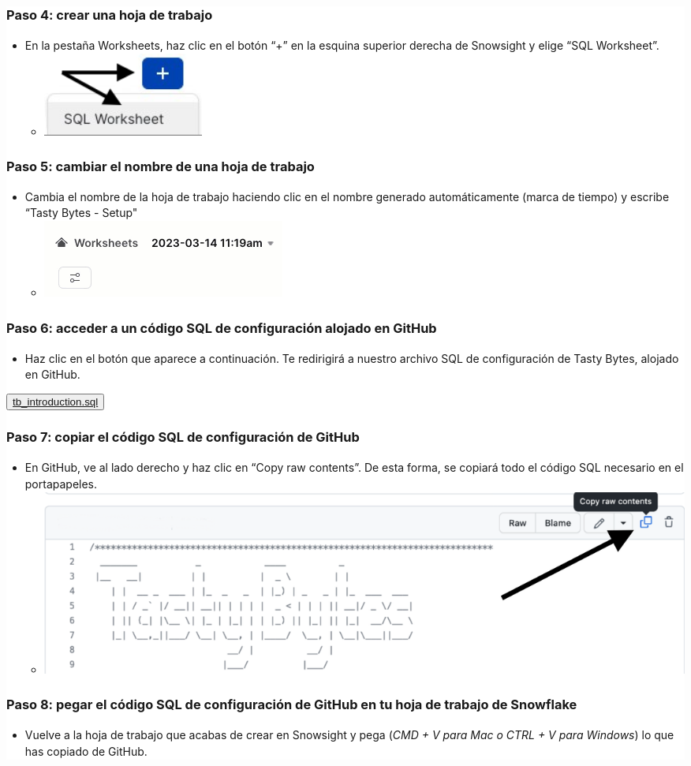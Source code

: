 ### Paso 4: crear una hoja de trabajo
- En la pestaña Worksheets, haz clic en el botón “+” en la esquina superior derecha de Snowsight y elige “SQL Worksheet”.
    - <img src = "assets/+_sqlworksheet.png" width ="200">

### Paso 5: cambiar el nombre de una hoja de trabajo
- Cambia el nombre de la hoja de trabajo haciendo clic en el nombre generado automáticamente (marca de tiempo) y escribe “Tasty Bytes - Setup"
    - <img src ="assets/rename_worksheet_tasty_bytes_setup.gif"/>

### Paso 6: acceder a un código SQL de configuración alojado en GitHub
- Haz clic en el botón que aparece a continuación. Te redirigirá a nuestro archivo SQL de configuración de Tasty Bytes, alojado en GitHub.

<button>[tb_introduction.sql](https://github.com/Snowflake-Labs/sf-samples/blob/main/samples/tasty_bytes/tb_introduction.sql)</button>

### Paso 7: copiar el código SQL de configuración de GitHub
- En GitHub, ve al lado derecho y haz clic en “Copy raw contents”. De esta forma, se copiará todo el código SQL necesario en el portapapeles.
    - <img src ="assets/github_copy_raw_contents.png"/>

### Paso 8: pegar el código SQL de configuración de GitHub en tu hoja de trabajo de Snowflake
- Vuelve a la hoja de trabajo que acabas de crear en Snowsight y pega (*CMD + V para Mac o CTRL + V para Windows*) lo que has copiado de GitHub.
